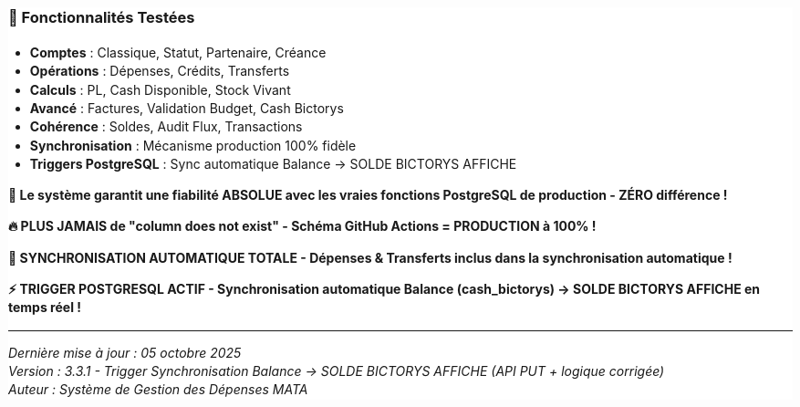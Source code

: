    ### **🚀 Fonctionnalités Testées**
   - **Comptes** : Classique, Statut, Partenaire, Créance
   - **Opérations** : Dépenses, Crédits, Transferts
   - **Calculs** : PL, Cash Disponible, Stock Vivant
   - **Avancé** : Factures, Validation Budget, Cash Bictorys
   - **Cohérence** : Soldes, Audit Flux, Transactions
   - **Synchronisation** : Mécanisme production 100% fidèle
   - **Triggers PostgreSQL** : Sync automatique Balance → SOLDE BICTORYS AFFICHE

   **🎊 Le système garantit une fiabilité ABSOLUE avec les vraies fonctions PostgreSQL de production - ZÉRO différence !**

   **🔥 PLUS JAMAIS de "column does not exist" - Schéma GitHub Actions = PRODUCTION à 100% !**

   **🚀 SYNCHRONISATION AUTOMATIQUE TOTALE - Dépenses & Transferts inclus dans la synchronisation automatique !**

   **⚡ TRIGGER POSTGRESQL ACTIF - Synchronisation automatique Balance (cash_bictorys) → SOLDE BICTORYS AFFICHE en temps réel !**

   ---

   *Dernière mise à jour : 05 octobre 2025*  
   *Version : 3.3.1 - Trigger Synchronisation Balance → SOLDE BICTORYS AFFICHE (API PUT + logique corrigée)*  
   *Auteur : Système de Gestion des Dépenses MATA*